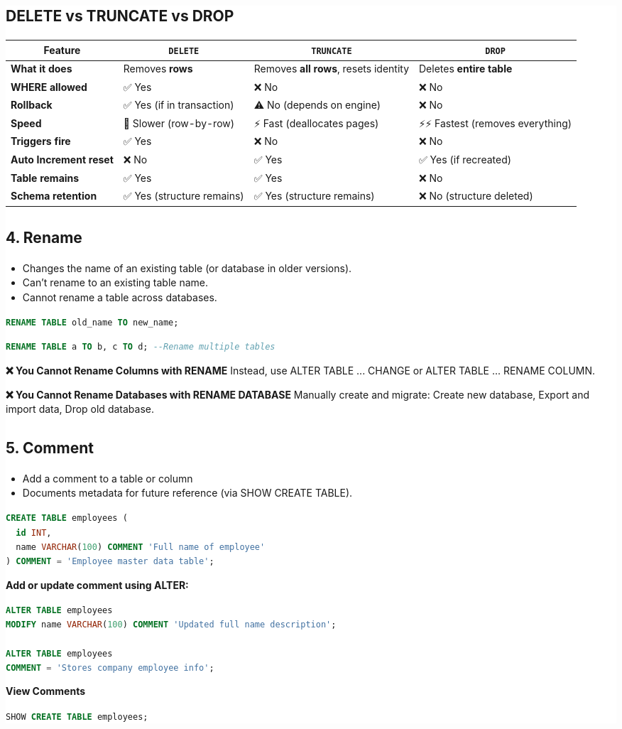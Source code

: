 ## DELETE vs TRUNCATE vs DROP

| Feature                  | `DELETE`                  | `TRUNCATE`                            | `DROP`                          |
| ------------------------ | ------------------------- | ------------------------------------- | ------------------------------- |
| **What it does**         | Removes **rows**          | Removes **all rows**, resets identity | Deletes **entire table**        |
| **WHERE allowed**        | ✅ Yes                     | ❌ No                                  | ❌ No                            |
| **Rollback**             | ✅ Yes (if in transaction) | ⚠️ No (depends on engine)             | ❌ No                            |
| **Speed**                | 🐢 Slower (row-by-row)    | ⚡ Fast (deallocates pages)            | ⚡⚡ Fastest (removes everything) |
| **Triggers fire**        | ✅ Yes                     | ❌ No                                  | ❌ No                            |
| **Auto Increment reset** | ❌ No                      | ✅ Yes                                 | ✅ Yes (if recreated)            |
| **Table remains**        | ✅ Yes                     | ✅ Yes                                 | ❌ No                            |
| **Schema retention**     | ✅ Yes (structure remains) | ✅ Yes (structure remains)             | ❌ No (structure deleted)        |



## 4. Rename

- Changes the name of an existing table (or database in older versions).
- Can’t rename to an existing table name.
- Cannot rename a table across databases.

```sql
RENAME TABLE old_name TO new_name;
```

```sql
RENAME TABLE a TO b, c TO d; --Rename multiple tables
```

**❌ You Cannot Rename Columns with RENAME**
Instead, use ALTER TABLE ... CHANGE or ALTER TABLE ... RENAME COLUMN.

**❌ You Cannot Rename Databases with RENAME DATABASE**
Manually create and migrate: Create new database, Export and import data, Drop old database.

## 5. Comment
- Add a comment to a table or column
- Documents metadata for future reference (via SHOW CREATE TABLE).

```sql
CREATE TABLE employees (
  id INT,
  name VARCHAR(100) COMMENT 'Full name of employee'
) COMMENT = 'Employee master data table';
```

**Add or update comment using ALTER:**
```sql
ALTER TABLE employees
MODIFY name VARCHAR(100) COMMENT 'Updated full name description';

ALTER TABLE employees
COMMENT = 'Stores company employee info';
```

**View Comments**
```sql
SHOW CREATE TABLE employees;
```
